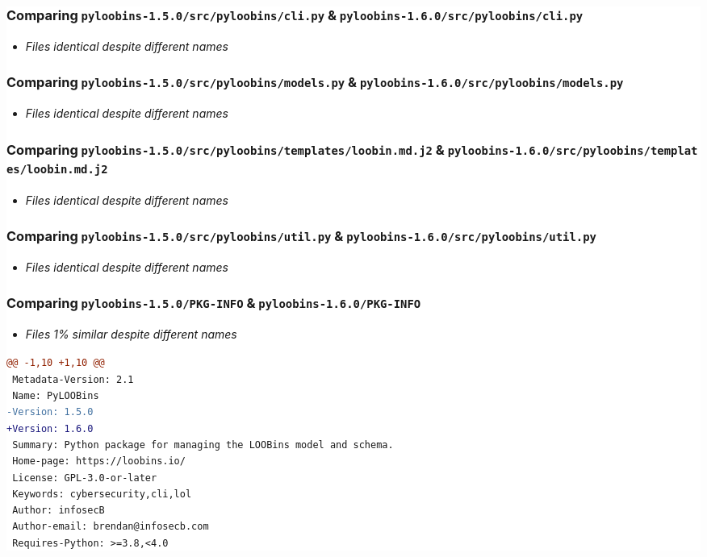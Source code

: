 ### Comparing `pyloobins-1.5.0/src/pyloobins/cli.py` & `pyloobins-1.6.0/src/pyloobins/cli.py`

 * *Files identical despite different names*

### Comparing `pyloobins-1.5.0/src/pyloobins/models.py` & `pyloobins-1.6.0/src/pyloobins/models.py`

 * *Files identical despite different names*

### Comparing `pyloobins-1.5.0/src/pyloobins/templates/loobin.md.j2` & `pyloobins-1.6.0/src/pyloobins/templates/loobin.md.j2`

 * *Files identical despite different names*

### Comparing `pyloobins-1.5.0/src/pyloobins/util.py` & `pyloobins-1.6.0/src/pyloobins/util.py`

 * *Files identical despite different names*

### Comparing `pyloobins-1.5.0/PKG-INFO` & `pyloobins-1.6.0/PKG-INFO`

 * *Files 1% similar despite different names*

```diff
@@ -1,10 +1,10 @@
 Metadata-Version: 2.1
 Name: PyLOOBins
-Version: 1.5.0
+Version: 1.6.0
 Summary: Python package for managing the LOOBins model and schema.
 Home-page: https://loobins.io/
 License: GPL-3.0-or-later
 Keywords: cybersecurity,cli,lol
 Author: infosecB
 Author-email: brendan@infosecb.com
 Requires-Python: >=3.8,<4.0
```

